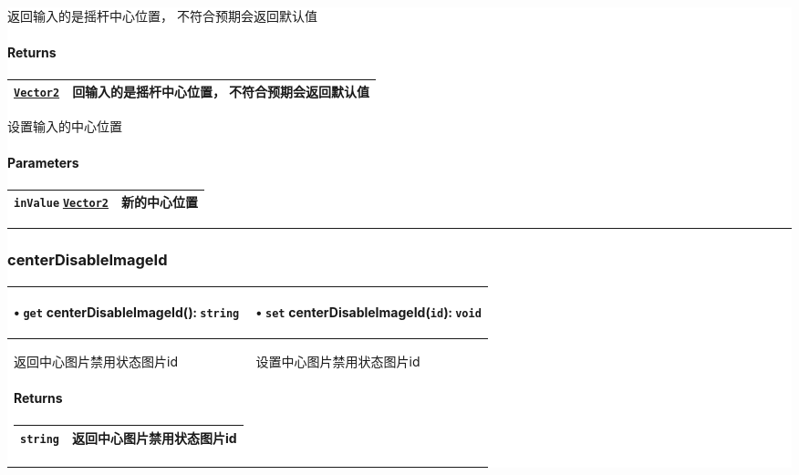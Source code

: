 
返回输入的是摇杆中心位置，  不符合预期会返回默认值

#### Returns

| [`Vector2`](mw.Vector2.md) | 回输入的是摇杆中心位置，  不符合预期会返回默认值 |
| :------ | :------ |


</td>
<td style="text-align: left">


设置输入的中心位置

#### Parameters

| `inValue` [`Vector2`](mw.Vector2.md) | 新的中心位置 |
| :------ | :------ |



</td>
</tr></tbody>
</table>

___

### centerDisableImageId <Score text="centerDisableImageId" /> 

<table class="get-set-table">
<thead><tr>
<th style="text-align: left">

• `get` **centerDisableImageId**(): `string` <Badge type="tip" text="client" />

</th>
<th style="text-align: left">

• `set` **centerDisableImageId**(`id`): `void` <Badge type="tip" text="client" />

</th>
</tr></thead>
<tbody><tr>
<td style="text-align: left">


返回中心图片禁用状态图片id

#### Returns

| `string` | 返回中心图片禁用状态图片id |
| :------ | :------ |


</td>
<td style="text-align: left">


设置中心图片禁用状态图片id
